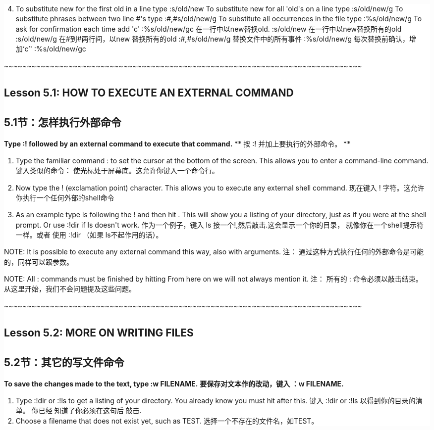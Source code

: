 4. To substitute new for the first old in a line type    :s/old/new
To substitute new for all 'old's on a line type	   :s/old/new/g
To substitute phrases between two line #'s type	   :#,#s/old/new/g
To substitute all occurrences in the file type	   :%s/old/new/g
To ask for confirmation each time add 'c'		   :%s/old/new/gc
在一行中以new替换old.				:s/old/new
在一行中以new替换所有的old				:s/old/new/g
在#到#两行间，以new 替换所有的old			:#,#s/old/new/g
替换文件中的所有事件				:%s/old/new/g
每次替换前确认，增加‘c’'				:%s/old/new/gc

\~~~~~~~~~~~~~~~~~~~~~~~~~~~~~~~~~~~~~~~~~~~~~~~~~~~~~~~~~~~~~~~~~~~~~~~~~~~~~~
##    Lesson 5.1: HOW TO EXECUTE AN EXTERNAL COMMAND
##        5.1节：怎样执行外部命令


**Type  :!	followed by an external command to execute that command.**
**	按  :!  并加上要执行的外部命令。 **
1. Type the familiar command	:  to set the cursor at the bottom of the
screen.  This allows you to enter a command-line command.
键入类似的命令： 使光标处于屏幕底。这允许你键入一个命令行。

2. Now type the  !  (exclamation point) character.  This allows you to
execute any external shell command.
现在键入 ! 字符。这允许你执行一个任何外部的shell命令

3. As an example type   ls   following the ! and then hit <ENTER>.  This
will show you a listing of your directory, just as if you were at the
shell prompt.  Or use  :!dir  if ls doesn't work.
作为一个例子，键入 ls 接一个!,然后敲击<enter>.这会显示一个你的目录，
就像你在一个shell提示符一样。或者 使用 :!dir （如果 ls不起作用的话）。

NOTE:  It is possible to execute any external command this way, also with arguments.
注：	通过这种方式执行任何的外部命令是可能的，同样可以跟参数。

NOTE:  All  :  commands must be finished by hitting <ENTER>
From here on we will not always mention it.
注：	所有的 : 命令必须以敲击<enter>结束。
从这里开始，我们不会问题提及这些问题。

\~~~~~~~~~~~~~~~~~~~~~~~~~~~~~~~~~~~~~~~~~~~~~~~~~~~~~~~~~~~~~~~~~~~~~~~~~~~~~~
##          Lesson 5.2: MORE ON WRITING FILES
##       5.2节：其它的写文件命令

**To save the changes made to the text, type  :w FILENAME.**
**要保存对文本作的改动，键入 ：w FILENAME.**

1. Type  :!dir  or  :!ls  to get a listing of your directory.
You already know you must hit <ENTER> after this.
键入 :!dir or  :!ls 以得到你的目录的清单。
你已经 知道了你必须在这句后 敲击<enter>.
2. Choose a filename that does not exist yet, such as TEST.
选择一个不存在的文件名，如TEST。
